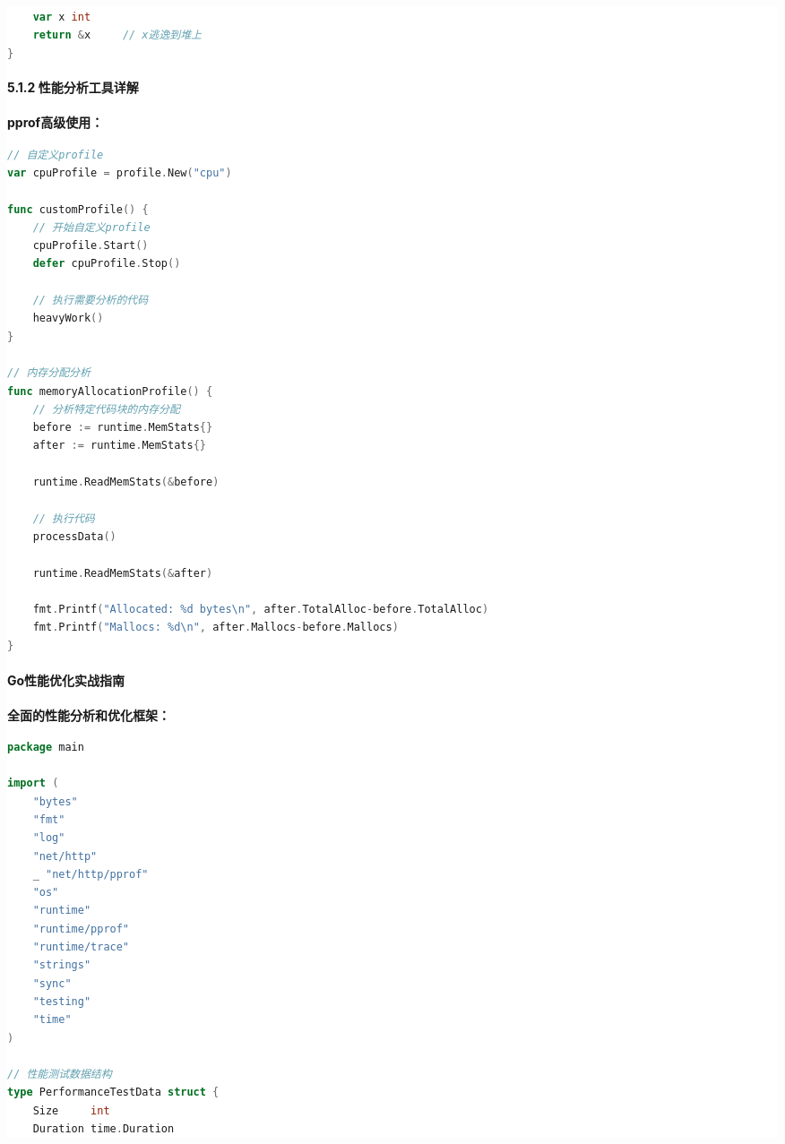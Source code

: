 ```go
    var x int
    return &x     // x逃逸到堆上
}
```

#### 5.1.2 性能分析工具详解

**pprof高级使用：**
```go
// 自定义profile
var cpuProfile = profile.New("cpu")

func customProfile() {
    // 开始自定义profile
    cpuProfile.Start()
    defer cpuProfile.Stop()
    
    // 执行需要分析的代码
    heavyWork()
}

// 内存分配分析
func memoryAllocationProfile() {
    // 分析特定代码块的内存分配
    before := runtime.MemStats{}
    after := runtime.MemStats{}
    
    runtime.ReadMemStats(&before)
    
    // 执行代码
    processData()
    
    runtime.ReadMemStats(&after)
    
    fmt.Printf("Allocated: %d bytes\n", after.TotalAlloc-before.TotalAlloc)
    fmt.Printf("Mallocs: %d\n", after.Mallocs-before.Mallocs)
}
```

#### Go性能优化实战指南

**全面的性能分析和优化框架：**
```go
package main

import (
    "bytes"
    "fmt"
    "log"
    "net/http"
    _ "net/http/pprof"
    "os"
    "runtime"
    "runtime/pprof"
    "runtime/trace"
    "strings"
    "sync"
    "testing"
    "time"
)

// 性能测试数据结构
type PerformanceTestData struct {
    Size     int
    Duration time.Duration
```